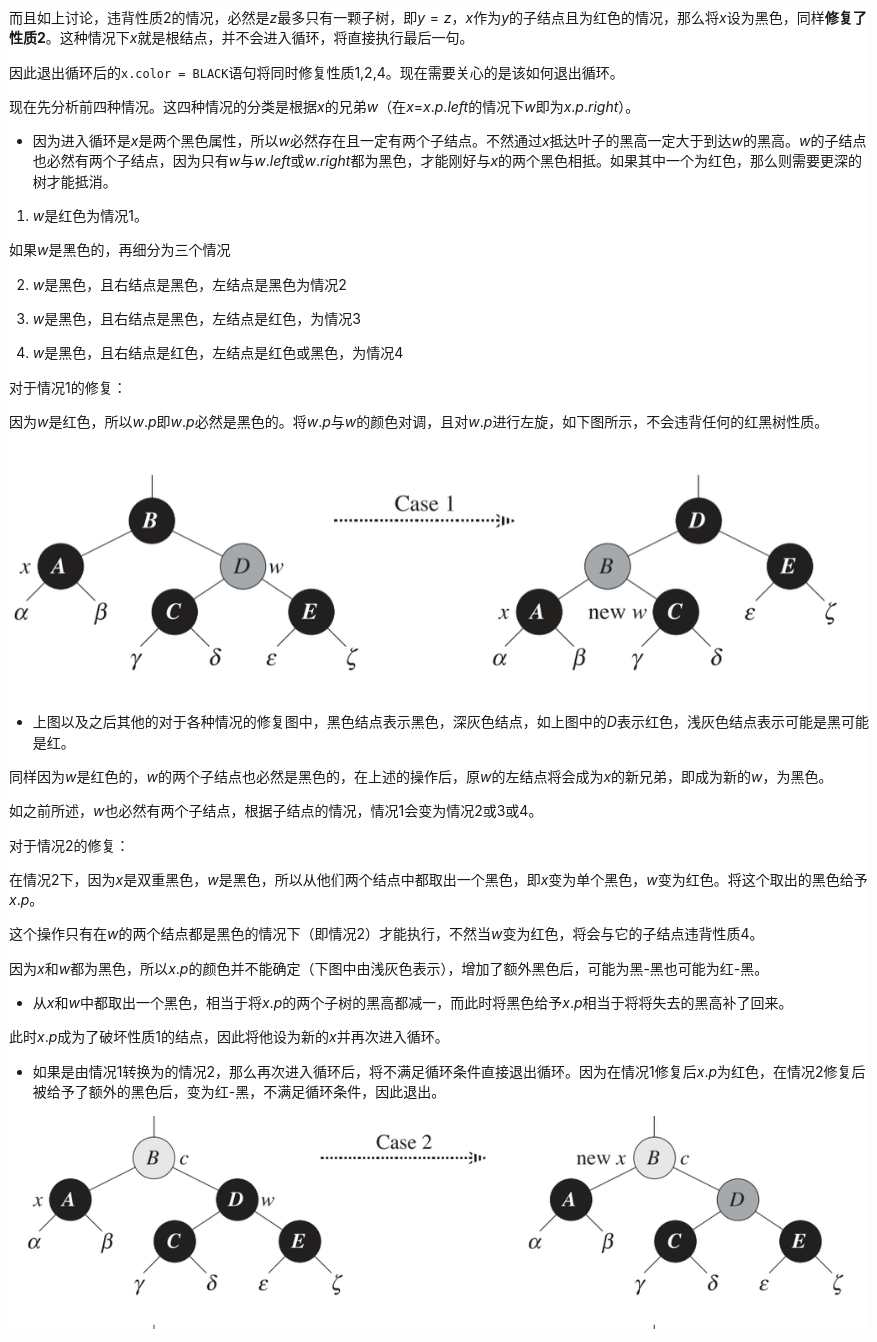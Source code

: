 而且如上讨论，违背性质2的情况，必然是$z$最多只有一颗子树，即$y=z$，$x$作为$y$的子结点且为红色的情况，那么将$x$设为黑色，同样**修复了性质2**。这种情况下$x$就是根结点，并不会进入循环，将直接执行最后一句。

因此退出循环后的`x.color = BLACK`语句将同时修复性质1,2,4。现在需要关心的是该如何退出循环。

现在先分析前四种情况。这四种情况的分类是根据$x$的兄弟$w$（在$x$=$x.p.left$的情况下$w$即为$x.p.right$）。

* 因为进入循环是$x$是两个黑色属性，所以$w$必然存在且一定有两个子结点。不然通过$x$抵达叶子的黑高一定大于到达$w$的黑高。$w$的子结点也必然有两个子结点，因为只有$w$与$w.left$或$w.right$都为黑色，才能刚好与$x$的两个黑色相抵。如果其中一个为红色，那么则需要更深的树才能抵消。


1. $w$是红色为情况1。

如果$w$是黑色的，再细分为三个情况

2. $w$是黑色，且右结点是黑色，左结点是黑色为情况2

3. $w$是黑色，且右结点是黑色，左结点是红色，为情况3

4. $w$是黑色，且右结点是红色，左结点是红色或黑色，为情况4


对于情况1的修复：

因为$w$是红色，所以$w.p$即$w.p$必然是黑色的。将$w.p$与$w$的颜色对调，且对$w.p$进行左旋，如下图所示，不会违背任何的红黑树性质。

![情况1修复](IA-Chapter13-Notes/2019-11-16-16-28-06.png)

* 上图以及之后其他的对于各种情况的修复图中，黑色结点表示黑色，深灰色结点，如上图中的$D$表示红色，浅灰色结点表示可能是黑可能是红。

同样因为$w$是红色的，$w$的两个子结点也必然是黑色的，在上述的操作后，原$w$的左结点将会成为$x$的新兄弟，即成为新的$w$，为黑色。

如之前所述，$w$也必然有两个子结点，根据子结点的情况，情况1会变为情况2或3或4。

对于情况2的修复：

在情况2下，因为$x$是双重黑色，$w$是黑色，所以从他们两个结点中都取出一个黑色，即$x$变为单个黑色，$w$变为红色。将这个取出的黑色给予$x.p$。

这个操作只有在$w$的两个结点都是黑色的情况下（即情况2）才能执行，不然当$w$变为红色，将会与它的子结点违背性质4。

因为$x$和$w$都为黑色，所以$x.p$的颜色并不能确定（下图中由浅灰色表示），增加了额外黑色后，可能为黑-黑也可能为红-黑。

* 从$x$和$w$中都取出一个黑色，相当于将$x.p$的两个子树的黑高都减一，而此时将黑色给予$x.p$相当于将将失去的黑高补了回来。

此时$x.p$成为了破坏性质1的结点，因此将他设为新的$x$并再次进入循环。

* 如果是由情况1转换为的情况2，那么再次进入循环后，将不满足循环条件直接退出循环。因为在情况1修复后$x.p$为红色，在情况2修复后被给予了额外的黑色后，变为红-黑，不满足循环条件，因此退出。

![情况2的修复](IA-Chapter13-Notes/2019-11-16-17-31-28.png)
